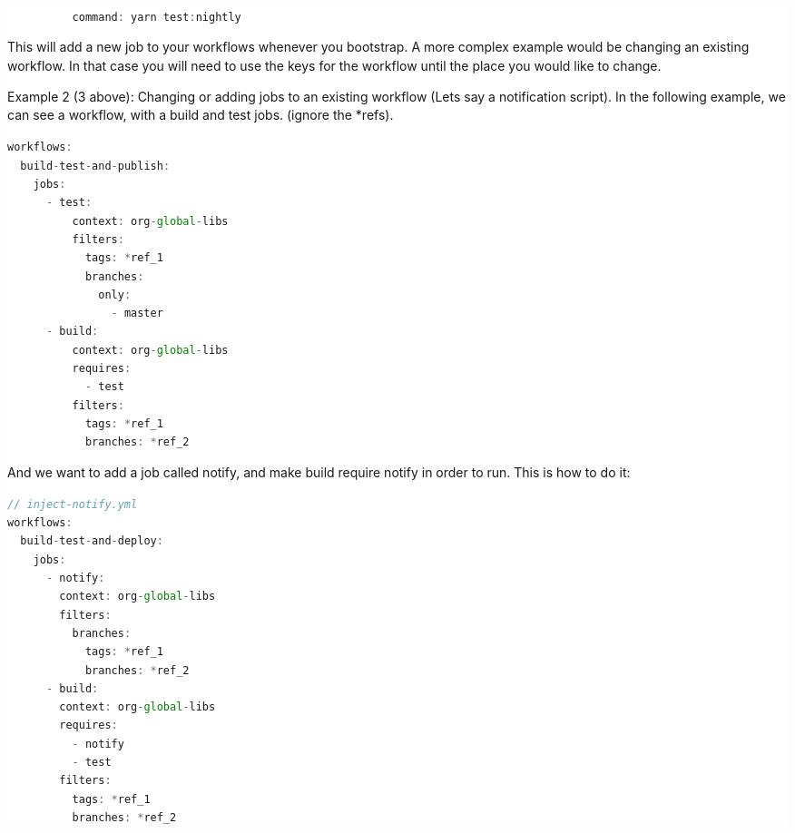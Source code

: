 ```javascript
          command: yarn test:nightly

```

This will add a new job to your workflows whenever you bootstrap.
A more complex example would be changing an existing workflow. In that case you will need to use the keys for the workflow until the place you would like to change.

Example 2 (3 above):
Changing or adding jobs to an existing workflow (Lets say a notification script). In the following example, we can see a workflow, with a build and test jobs. (ignore the \*refs).

```javascript
workflows:
  build-test-and-publish:
    jobs:
      - test:
          context: org-global-libs
          filters:
            tags: *ref_1
            branches:
              only:
                - master
      - build:
          context: org-global-libs
          requires:
            - test
          filters:
            tags: *ref_1
            branches: *ref_2
```

And we want to add a job called notify, and make build require notify in order to run. This is how to do it:

```javascript
// inject-notify.yml
workflows:
  build-test-and-deploy:
    jobs:
      - notify:
        context: org-global-libs
        filters:
          branches:
            tags: *ref_1
            branches: *ref_2
      - build:
        context: org-global-libs
        requires:
          - notify
          - test
        filters:
          tags: *ref_1
          branches: *ref_2
```
